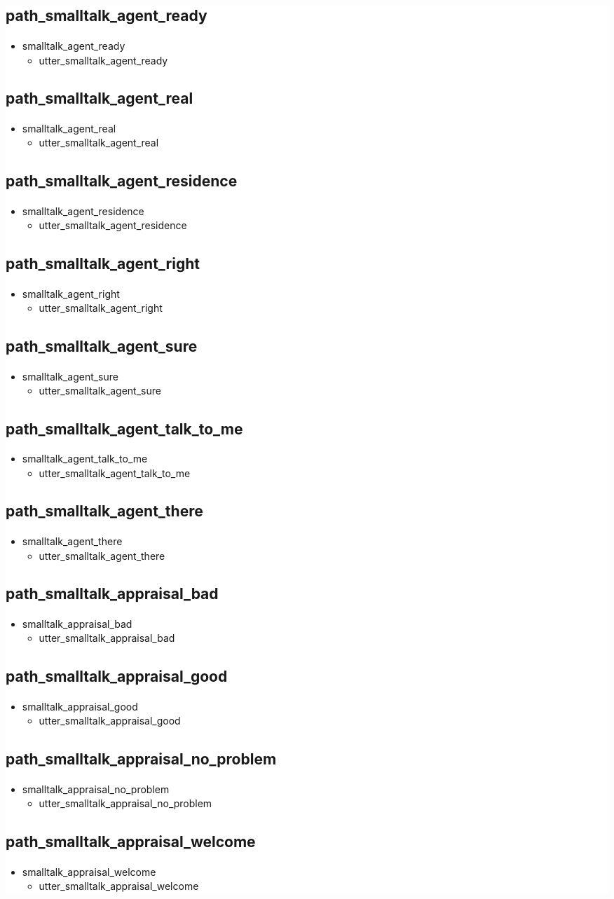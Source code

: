 ## path_smalltalk_agent_ready
* smalltalk_agent_ready
  - utter_smalltalk_agent_ready

## path_smalltalk_agent_real
* smalltalk_agent_real
  - utter_smalltalk_agent_real

## path_smalltalk_agent_residence
* smalltalk_agent_residence
  - utter_smalltalk_agent_residence

## path_smalltalk_agent_right
* smalltalk_agent_right
  - utter_smalltalk_agent_right

## path_smalltalk_agent_sure
* smalltalk_agent_sure
  - utter_smalltalk_agent_sure

## path_smalltalk_agent_talk_to_me
* smalltalk_agent_talk_to_me
  - utter_smalltalk_agent_talk_to_me

## path_smalltalk_agent_there
* smalltalk_agent_there
  - utter_smalltalk_agent_there

## path_smalltalk_appraisal_bad
* smalltalk_appraisal_bad
  - utter_smalltalk_appraisal_bad

## path_smalltalk_appraisal_good
* smalltalk_appraisal_good
  - utter_smalltalk_appraisal_good

## path_smalltalk_appraisal_no_problem
* smalltalk_appraisal_no_problem
  - utter_smalltalk_appraisal_no_problem

## path_smalltalk_appraisal_welcome
* smalltalk_appraisal_welcome
  - utter_smalltalk_appraisal_welcome
